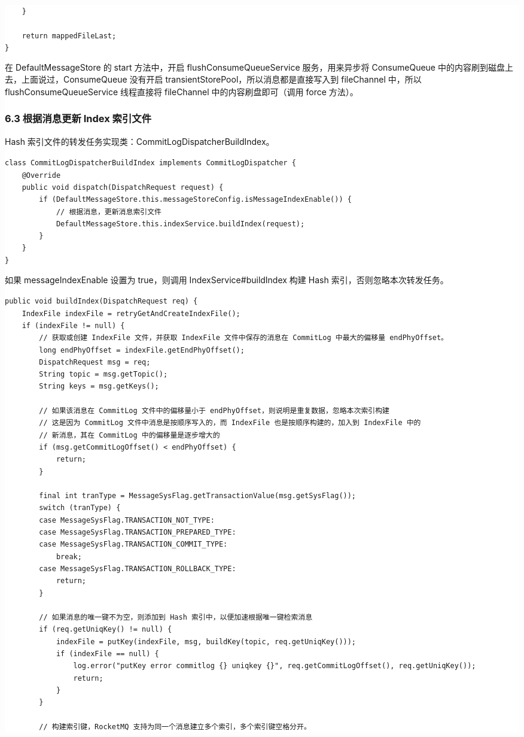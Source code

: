 ```java{.line-numbers}
    }

    return mappedFileLast;
}
```

在 DefaultMessageStore 的 start 方法中，开启 flushConsumeQueueService 服务，用来异步将 ConsumeQueue 中的内容刷到磁盘上去，上面说过，ConsumeQueue 没有开启 transientStorePool，所以消息都是直接写入到 fileChannel 中，所以 flushConsumeQueueService  线程直接将 fileChannel 中的内容刷盘即可（调用 force 方法）。

### 6.3 根据消息更新 Index 索引文件

Hash 索引文件的转发任务实现类：CommitLogDispatcherBuildIndex。

```java{.line-numbers}
class CommitLogDispatcherBuildIndex implements CommitLogDispatcher {
    @Override
    public void dispatch(DispatchRequest request) {
        if (DefaultMessageStore.this.messageStoreConfig.isMessageIndexEnable()) {
            // 根据消息，更新消息索引文件
            DefaultMessageStore.this.indexService.buildIndex(request);
        }
    }
} 
```

如果 messageIndexEnable 设置为 true，则调用 IndexService#buildIndex 构建 Hash 索引，否则忽略本次转发任务。

```java{.line-numbers}
public void buildIndex(DispatchRequest req) {
    IndexFile indexFile = retryGetAndCreateIndexFile();
    if (indexFile != null) {
        // 获取或创建 IndexFile 文件，并获取 IndexFile 文件中保存的消息在 CommitLog 中最大的偏移量 endPhyOffset。
        long endPhyOffset = indexFile.getEndPhyOffset();
        DispatchRequest msg = req;
        String topic = msg.getTopic();
        String keys = msg.getKeys();

        // 如果该消息在 CommitLog 文件中的偏移量小于 endPhyOffset，则说明是重复数据，忽略本次索引构建
        // 这是因为 CommitLog 文件中消息是按顺序写入的，而 IndexFile 也是按顺序构建的，加入到 IndexFile 中的
        // 新消息，其在 CommitLog 中的偏移量是逐步增大的
        if (msg.getCommitLogOffset() < endPhyOffset) {
            return;
        }

        final int tranType = MessageSysFlag.getTransactionValue(msg.getSysFlag());
        switch (tranType) {
        case MessageSysFlag.TRANSACTION_NOT_TYPE:
        case MessageSysFlag.TRANSACTION_PREPARED_TYPE:
        case MessageSysFlag.TRANSACTION_COMMIT_TYPE:
            break;
        case MessageSysFlag.TRANSACTION_ROLLBACK_TYPE:
            return;
        }

        // 如果消息的唯一键不为空，则添加到 Hash 索引中，以便加速根据唯一键检索消息
        if (req.getUniqKey() != null) {
            indexFile = putKey(indexFile, msg, buildKey(topic, req.getUniqKey()));
            if (indexFile == null) {
                log.error("putKey error commitlog {} uniqkey {}", req.getCommitLogOffset(), req.getUniqKey());
                return;
            }
        }

        // 构建索引键，RocketMQ 支持为同一个消息建立多个索引，多个索引键空格分开。
```